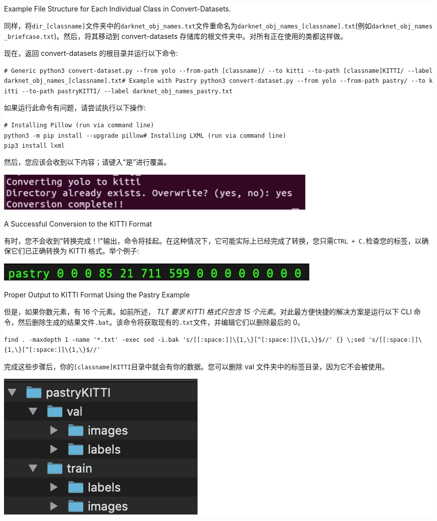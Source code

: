 Example File Structure for Each Individual Class in Convert-Datasets.

同样，将`dir_[classname]`文件夹中的`darknet_obj_names.txt`文件重命名为`darknet_obj_names_[classname].txt`(例如`darknet_obj_names_briefcase.txt`)。然后，将其移动到 convert-datasets 存储库的根文件夹中。对所有正在使用的类都这样做。

现在，返回 convert-datasets 的根目录并运行以下命令:

```
# Generic python3 convert-dataset.py --from yolo --from-path [classname]/ --to kitti --to-path [classname]KITTI/ --label darknet_obj_names_[classname].txt# Example with Pastry python3 convert-dataset.py --from yolo --from-path pastry/ --to kitti --to-path pastryKITTI/ --label darknet_obj_names_pastry.txt
```

如果运行此命令有问题，请尝试执行以下操作:

```
# Installing Pillow (run via command line) 
python3 -m pip install --upgrade pillow# Installing LXML (run via command line) 
pip3 install lxml 
```

然后，您应该会收到以下内容；请键入“是”进行覆盖。

![](img/89feff58e718f89aa93c49be3e058c90.png)

A Successful Conversion to the KITTI Format

有时，您不会收到“转换完成！!"输出，命令将挂起。在这种情况下，它可能实际上已经完成了转换，您只需`CTRL + C.`检查您的标签，以确保它们已正确转换为 KITTI 格式。举个例子:

![](img/640005e68fd25253f35c9cd31243f3c9.png)

Proper Output to KITTI Format Using the Pastry Example

但是，如果你数元素，有 16 个元素。如前所述， *TLT 要求 KITTI 格式只包含 15 个元素*。对此最方便快捷的解决方案是运行以下 CLI 命令，然后删除生成的结果文件`.bat`。该命令将获取现有的`.txt`文件，并编辑它们以删除最后的 0。

```
find . -maxdepth 1 -name '*.txt' -exec sed -i.bak 's/[[:space:]]\{1,\}[^[:space:]]\{1,\}$//' {} \;sed 's/[[:space:]]\{1,\}[^[:space:]]\{1,\}$//'
```

完成这些步骤后，你的`[classname]KITTI`目录中就会有你的数据。您可以删除 val 文件夹中的标签目录，因为它不会被使用。

![](img/dc3b36a451916f438b37d6f38bb11995.png)
